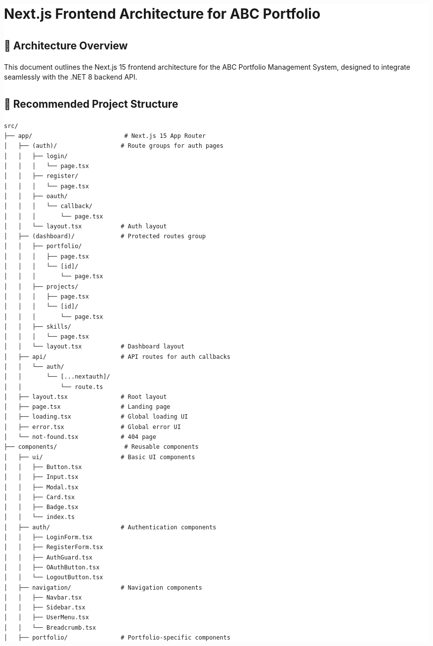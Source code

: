# Next.js Frontend Architecture for ABC Portfolio

## 🎯 **Architecture Overview**
This document outlines the Next.js 15 frontend architecture for the ABC Portfolio Management System, designed to integrate seamlessly with the .NET 8 backend API.

## 📂 **Recommended Project Structure**

```
src/
├── app/                          # Next.js 15 App Router
│   ├── (auth)/                  # Route groups for auth pages
│   │   ├── login/
│   │   │   └── page.tsx
│   │   ├── register/
│   │   │   └── page.tsx
│   │   ├── oauth/
│   │   │   └── callback/
│   │   │       └── page.tsx
│   │   └── layout.tsx           # Auth layout
│   ├── (dashboard)/             # Protected routes group
│   │   ├── portfolio/
│   │   │   ├── page.tsx
│   │   │   └── [id]/
│   │   │       └── page.tsx
│   │   ├── projects/
│   │   │   ├── page.tsx
│   │   │   └── [id]/
│   │   │       └── page.tsx
│   │   ├── skills/
│   │   │   └── page.tsx
│   │   └── layout.tsx           # Dashboard layout
│   ├── api/                     # API routes for auth callbacks
│   │   └── auth/
│   │       └── [...nextauth]/
│   │           └── route.ts
│   ├── layout.tsx               # Root layout
│   ├── page.tsx                 # Landing page
│   ├── loading.tsx              # Global loading UI
│   ├── error.tsx                # Global error UI
│   └── not-found.tsx            # 404 page
├── components/                   # Reusable components
│   ├── ui/                      # Basic UI components
│   │   ├── Button.tsx
│   │   ├── Input.tsx
│   │   ├── Modal.tsx
│   │   ├── Card.tsx
│   │   ├── Badge.tsx
│   │   └── index.ts
│   ├── auth/                    # Authentication components
│   │   ├── LoginForm.tsx
│   │   ├── RegisterForm.tsx
│   │   ├── AuthGuard.tsx
│   │   ├── OAuthButton.tsx
│   │   └── LogoutButton.tsx
│   ├── navigation/              # Navigation components
│   │   ├── Navbar.tsx
│   │   ├── Sidebar.tsx
│   │   ├── UserMenu.tsx
│   │   └── Breadcrumb.tsx
│   ├── portfolio/               # Portfolio-specific components
```